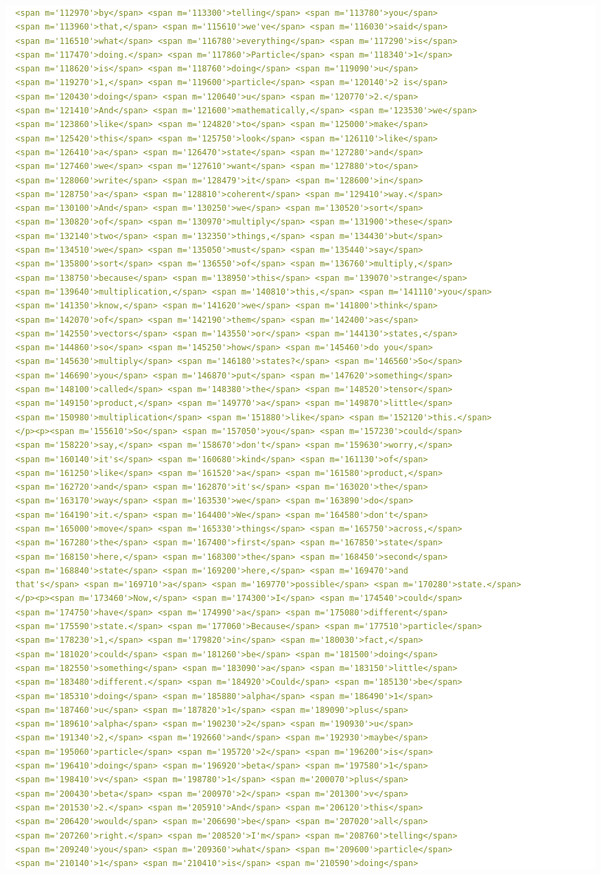 ```yaml
  <span m='112970'>by</span> <span m='113300'>telling</span> <span m='113780'>you</span>
  <span m='113960'>that,</span> <span m='115610'>we've</span> <span m='116030'>said</span>
  <span m='116510'>what</span> <span m='116780'>everything</span> <span m='117290'>is</span>
  <span m='117470'>doing.</span> <span m='117860'>Particle</span> <span m='118340'>1</span>
  <span m='118620'>is</span> <span m='118760'>doing</span> <span m='119090'>u</span>
  <span m='119270'>1,</span> <span m='119600'>particle</span> <span m='120140'>2 is</span>
  <span m='120430'>doing</span> <span m='120640'>u</span> <span m='120770'>2.</span>
  <span m='121410'>And</span> <span m='121600'>mathematically,</span> <span m='123530'>we</span>
  <span m='123860'>like</span> <span m='124820'>to</span> <span m='125000'>make</span>
  <span m='125420'>this</span> <span m='125750'>look</span> <span m='126110'>like</span>
  <span m='126410'>a</span> <span m='126470'>state</span> <span m='127280'>and</span>
  <span m='127460'>we</span> <span m='127610'>want</span> <span m='127880'>to</span>
  <span m='128060'>write</span> <span m='128479'>it</span> <span m='128600'>in</span>
  <span m='128750'>a</span> <span m='128810'>coherent</span> <span m='129410'>way.</span>
  <span m='130100'>And</span> <span m='130250'>we</span> <span m='130520'>sort</span>
  <span m='130820'>of</span> <span m='130970'>multiply</span> <span m='131900'>these</span>
  <span m='132140'>two</span> <span m='132350'>things,</span> <span m='134430'>but</span>
  <span m='134510'>we</span> <span m='135050'>must</span> <span m='135440'>say</span>
  <span m='135800'>sort</span> <span m='136550'>of</span> <span m='136760'>multiply,</span>
  <span m='138750'>because</span> <span m='138950'>this</span> <span m='139070'>strange</span>
  <span m='139640'>multiplication,</span> <span m='140810'>this,</span> <span m='141110'>you</span>
  <span m='141350'>know,</span> <span m='141620'>we</span> <span m='141800'>think</span>
  <span m='142070'>of</span> <span m='142190'>them</span> <span m='142400'>as</span>
  <span m='142550'>vectors</span> <span m='143550'>or</span> <span m='144130'>states,</span>
  <span m='144860'>so</span> <span m='145250'>how</span> <span m='145460'>do you</span>
  <span m='145630'>multiply</span> <span m='146180'>states?</span> <span m='146560'>So</span>
  <span m='146690'>you</span> <span m='146870'>put</span> <span m='147620'>something</span>
  <span m='148100'>called</span> <span m='148380'>the</span> <span m='148520'>tensor</span>
  <span m='149150'>product,</span> <span m='149770'>a</span> <span m='149870'>little</span>
  <span m='150980'>multiplication</span> <span m='151880'>like</span> <span m='152120'>this.</span>
  </p><p><span m='155610'>So</span> <span m='157050'>you</span> <span m='157230'>could</span>
  <span m='158220'>say,</span> <span m='158670'>don't</span> <span m='159630'>worry,</span>
  <span m='160140'>it's</span> <span m='160680'>kind</span> <span m='161130'>of</span>
  <span m='161250'>like</span> <span m='161520'>a</span> <span m='161580'>product,</span>
  <span m='162720'>and</span> <span m='162870'>it's</span> <span m='163020'>the</span>
  <span m='163170'>way</span> <span m='163530'>we</span> <span m='163890'>do</span>
  <span m='164190'>it.</span> <span m='164400'>We</span> <span m='164580'>don't</span>
  <span m='165000'>move</span> <span m='165330'>things</span> <span m='165750'>across,</span>
  <span m='167280'>the</span> <span m='167400'>first</span> <span m='167850'>state</span>
  <span m='168150'>here,</span> <span m='168300'>the</span> <span m='168450'>second</span>
  <span m='168840'>state</span> <span m='169200'>here,</span> <span m='169470'>and
  that's</span> <span m='169710'>a</span> <span m='169770'>possible</span> <span m='170280'>state.</span>
  </p><p><span m='173460'>Now,</span> <span m='174300'>I</span> <span m='174540'>could</span>
  <span m='174750'>have</span> <span m='174990'>a</span> <span m='175080'>different</span>
  <span m='175590'>state.</span> <span m='177060'>Because</span> <span m='177510'>particle</span>
  <span m='178230'>1,</span> <span m='179820'>in</span> <span m='180030'>fact,</span>
  <span m='181020'>could</span> <span m='181260'>be</span> <span m='181500'>doing</span>
  <span m='182550'>something</span> <span m='183090'>a</span> <span m='183150'>little</span>
  <span m='183480'>different.</span> <span m='184920'>Could</span> <span m='185130'>be</span>
  <span m='185310'>doing</span> <span m='185880'>alpha</span> <span m='186490'>1</span>
  <span m='187460'>u</span> <span m='187820'>1</span> <span m='189090'>plus</span>
  <span m='189610'>alpha</span> <span m='190230'>2</span> <span m='190930'>u</span>
  <span m='191340'>2,</span> <span m='192660'>and</span> <span m='192930'>maybe</span>
  <span m='195060'>particle</span> <span m='195720'>2</span> <span m='196200'>is</span>
  <span m='196410'>doing</span> <span m='196920'>beta</span> <span m='197580'>1</span>
  <span m='198410'>v</span> <span m='198780'>1</span> <span m='200070'>plus</span>
  <span m='200430'>beta</span> <span m='200970'>2</span> <span m='201300'>v</span>
  <span m='201530'>2.</span> <span m='205910'>And</span> <span m='206120'>this</span>
  <span m='206420'>would</span> <span m='206690'>be</span> <span m='207020'>all</span>
  <span m='207260'>right.</span> <span m='208520'>I'm</span> <span m='208760'>telling</span>
  <span m='209240'>you</span> <span m='209360'>what</span> <span m='209600'>particle</span>
  <span m='210140'>1</span> <span m='210410'>is</span> <span m='210590'>doing</span>
```